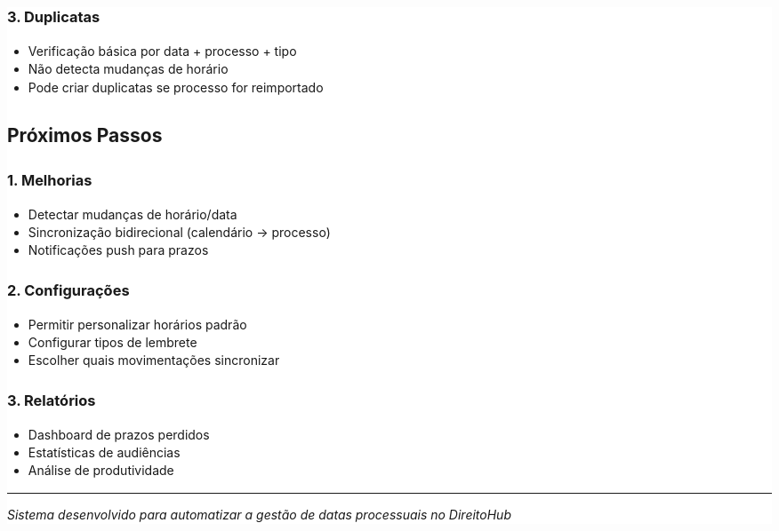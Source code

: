### 3. Duplicatas
- Verificação básica por data + processo + tipo
- Não detecta mudanças de horário
- Pode criar duplicatas se processo for reimportado

## Próximos Passos

### 1. Melhorias
- Detectar mudanças de horário/data
- Sincronização bidirecional (calendário → processo)
- Notificações push para prazos

### 2. Configurações
- Permitir personalizar horários padrão
- Configurar tipos de lembrete
- Escolher quais movimentações sincronizar

### 3. Relatórios
- Dashboard de prazos perdidos
- Estatísticas de audiências
- Análise de produtividade

---

*Sistema desenvolvido para automatizar a gestão de datas processuais no DireitoHub*
